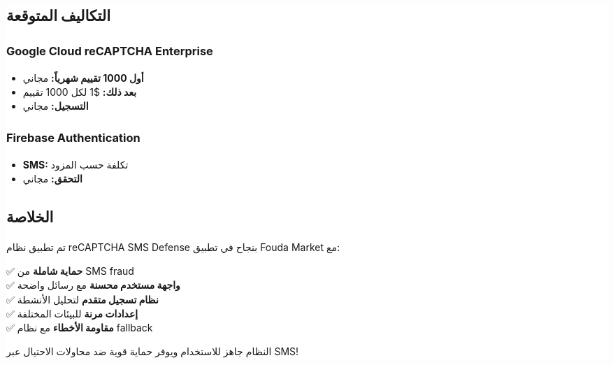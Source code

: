 ## التكاليف المتوقعة

### Google Cloud reCAPTCHA Enterprise
- **أول 1000 تقييم شهرياً:** مجاني
- **بعد ذلك:** $1 لكل 1000 تقييم
- **التسجيل:** مجاني

### Firebase Authentication
- **SMS:** تكلفة حسب المزود
- **التحقق:** مجاني

## الخلاصة

تم تطبيق نظام reCAPTCHA SMS Defense بنجاح في تطبيق Fouda Market مع:

✅ **حماية شاملة** من SMS fraud  
✅ **واجهة مستخدم محسنة** مع رسائل واضحة  
✅ **نظام تسجيل متقدم** لتحليل الأنشطة  
✅ **إعدادات مرنة** للبيئات المختلفة  
✅ **مقاومة الأخطاء** مع نظام fallback  

النظام جاهز للاستخدام ويوفر حماية قوية ضد محاولات الاحتيال عبر SMS!
